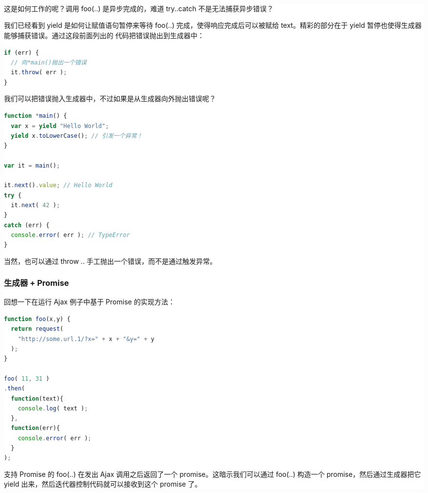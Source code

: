 这是如何工作的呢？调用 foo(..) 是异步完成的，难道 try..catch 不是无法捕获异步错误？

我们已经看到 yield 是如何让赋值语句暂停来等待 foo(..) 完成，使得响应完成后可以被赋给 text。精彩的部分在于 yield 暂停也使得生成器能够捕获错误。通过这段前面列出的
代码把错误抛出到生成器中：

```javascript
if (err) {
  // 向*main()抛出一个错误
  it.throw( err );
} 
```

我们可以把错误抛入生成器中，不过如果是从生成器向外抛出错误呢？

```javascript
function *main() {
  var x = yield "Hello World";
  yield x.toLowerCase(); // 引发一个异常！
}

var it = main();

it.next().value; // Hello World
try {
  it.next( 42 );
}
catch (err) {
  console.error( err ); // TypeError
}
```

当然，也可以通过 throw .. 手工抛出一个错误，而不是通过触发异常。

### 生成器 + Promise

回想一下在运行 Ajax 例子中基于 Promise 的实现方法：

```javascript
function foo(x,y) {
  return request(
    "http://some.url.1/?x=" + x + "&y=" + y
  );
}

foo( 11, 31 )
.then(
  function(text){
    console.log( text );
  },
  function(err){
    console.error( err );
  }
); 
```

支持 Promise 的 foo(..) 在发出 Ajax 调用之后返回了一个 promise。这暗示我们可以通过 foo(..) 构造一个 promise，然后通过生成器把它 yield 出来，然后迭代器控制代码就可以接收到这个 promise 了。
